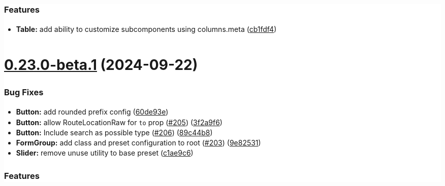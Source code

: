 
### Features

* **Table:** add ability to customize subcomponents using columns.meta ([cb1fdf4](https://github.com/una-ui/una-ui/commit/cb1fdf478b3fdbe4d7da6fe241d8eab2d6d06480))



# [0.23.0-beta.1](https://github.com/una-ui/una-ui/compare/v0.22.0-beta.3...v0.23.0-beta.1) (2024-09-22)


### Bug Fixes

* **Button:** add rounded prefix config ([60de93e](https://github.com/una-ui/una-ui/commit/60de93eec8b187d07440419ebf5b241e55e4b3ec))
* **Button:** allow RouteLocationRaw for `to` prop ([#205](https://github.com/una-ui/una-ui/issues/205)) ([3f2a9f6](https://github.com/una-ui/una-ui/commit/3f2a9f60f1efb9f98bae7e0b4dd63fd1cc8c4661))
* **Button:** Include search as possible type ([#206](https://github.com/una-ui/una-ui/issues/206)) ([89c44b8](https://github.com/una-ui/una-ui/commit/89c44b87884c50f779bd131e37e0114fd69022c6))
* **FormGroup:** add class and preset configuration to root ([#203](https://github.com/una-ui/una-ui/issues/203)) ([9e82531](https://github.com/una-ui/una-ui/commit/9e82531328bc69b6881218ef10b5e1ced83a2c5a))
* **Slider:** remove unuse utility to base preset ([c1ae9c6](https://github.com/una-ui/una-ui/commit/c1ae9c655ecf662ea0a88222496713bc5d3b4685))


### Features

